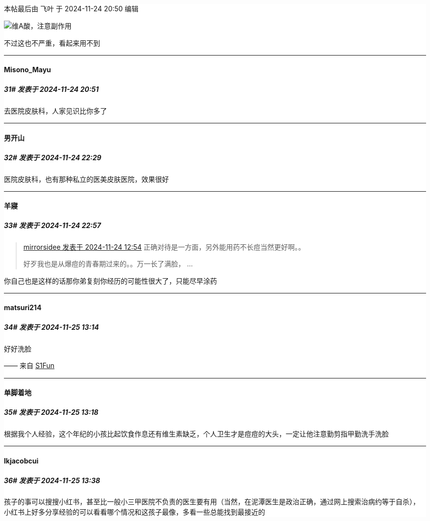  本帖最后由 飞叶 于 2024-11-24 20:50 编辑 

<img src="https://static.saraba1st.com/image/smiley/face2017/090.png" referrerpolicy="no-referrer">维A酸，注意副作用

不过这也不严重，看起来用不到

*****

####  Misono_Mayu  
##### 31#       发表于 2024-11-24 20:51

去医院皮肤科，人家见识比你多了

*****

####  男开山  
##### 32#       发表于 2024-11-24 22:29

医院皮肤科，也有那种私立的医美皮肤医院，效果很好

*****

####  羊寢  
##### 33#       发表于 2024-11-24 22:57

<blockquote><a href="httphttps://bbs.saraba1st.com/2b/forum.php?mod=redirect&amp;goto=findpost&amp;pid=66763502&amp;ptid=2208029" target="_blank">mirrorsidee 发表于 2024-11-24 12:54</a>
正确对待是一方面，另外能用药不长痘当然更好啊。。

好歹我也是从爆痘的青春期过来的。。万一长了满脸， ...</blockquote>
你自己也是这样的话那你弟复刻你经历的可能性很大了，只能尽早涂药

*****

####  matsuri214  
##### 34#       发表于 2024-11-25 13:14

好好洗脸

—— 来自 [S1Fun](https://s1fun.koalcat.com)

*****

####  单脚着地  
##### 35#       发表于 2024-11-25 13:18

根据我个人经验，这个年纪的小孩比起饮食作息还有维生素缺乏，个人卫生才是痘痘的大头，一定让他注意勤剪指甲勤洗手洗脸

*****

####  lkjacobcui  
##### 36#       发表于 2024-11-25 13:38

孩子的事可以搜搜小红书，甚至比一般小三甲医院不负责的医生要有用（当然，在泥潭医生是政治正确，通过网上搜索治病约等于自杀），小红书上好多分享经验的可以看看哪个情况和这孩子最像，多看一些总能找到最接近的
